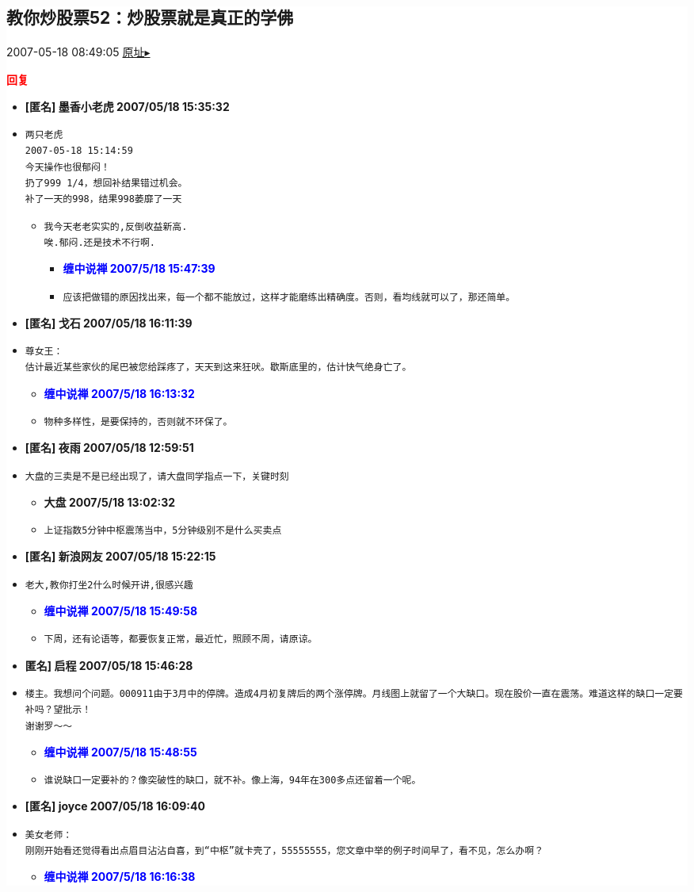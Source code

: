 ## 教你炒股票52：炒股票就是真正的学佛
2007-05-18 08:49:05
[原址▸](http://www.fxgan.com/chan_time/2007_01_06/486.htm)





**<font color='red'>回复</font>**


- **[匿名] 墨香小老虎  2007/05/18 15:35:32**
- ```
  两只老虎 
  2007-05-18 15:14:59 
  今天操作也很郁闷！
  扔了999 1/4，想回补结果错过机会。
  补了一天的998，结果998萎靡了一天 
  ```
   - ```
     我今天老老实实的,反倒收益新高.
     唉.郁闷.还是技术不行啊. 
     ```
      - **<font color='blue'>缠中说禅 2007/5/18 15:47:39</font>**
      - ```
        应该把做错的原因找出来，每一个都不能放过，这样才能磨练出精确度。否则，看均线就可以了，那还简单。
        ```
- **[匿名] 戈石  2007/05/18 16:11:39**
- ```
  尊女王：
  估计最近某些家伙的尾巴被您给踩疼了，天天到这来狂吠。歇斯底里的，估计快气绝身亡了。 
  ```
   - **<font color='blue'>缠中说禅 2007/5/18 16:13:32</font>**
   - ```
     物种多样性，是要保持的，否则就不环保了。
     ```
- **[匿名] 夜雨  2007/05/18 12:59:51**
- ```
  大盘的三卖是不是已经出现了，请大盘同学指点一下，关键时刻 
  ```
   - **大盘 2007/5/18 13:02:32**
   - ```
     上证指数5分钟中枢震荡当中，5分钟级别不是什么买卖点
     ```
- **[匿名] 新浪网友  2007/05/18 15:22:15**
- ```
  老大,教你打坐2什么时候开讲,很感兴趣 
  ```
   - **<font color='blue'>缠中说禅 2007/5/18 15:49:58</font>**
   - ```
     下周，还有论语等，都要恢复正常，最近忙，照顾不周，请原谅。
     ```
- **匿名] 启程  2007/05/18 15:46:28**
- ```
  楼主。我想问个问题。000911由于3月中的停牌。造成4月初复牌后的两个涨停牌。月线图上就留了一个大缺口。现在股价一直在震荡。难道这样的缺口一定要补吗？望批示！
  谢谢罗～～ 
  ```
   - **<font color='blue'>缠中说禅 2007/5/18 15:48:55</font>**
   - ```
     谁说缺口一定要补的？像突破性的缺口，就不补。像上海，94年在300多点还留着一个呢。
     ```
- **[匿名] joyce  2007/05/18 16:09:40**
- ```
  美女老师：
  刚刚开始看还觉得看出点眉目沾沾自喜，到“中枢”就卡壳了，55555555，您文章中举的例子时间早了，看不见，怎么办啊？ 
  ```
   - **<font color='blue'>缠中说禅 2007/5/18 16:16:38</font>**